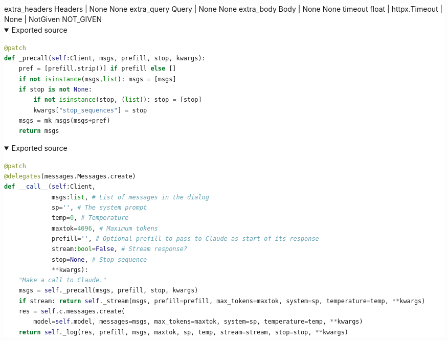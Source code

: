 <td>extra_headers</td>
<td>Headers | None</td>
<td>None</td>
<td></td>
</tr>
<tr class="odd">
<td>extra_query</td>
<td>Query | None</td>
<td>None</td>
<td></td>
</tr>
<tr class="even">
<td>extra_body</td>
<td>Body | None</td>
<td>None</td>
<td></td>
</tr>
<tr class="odd">
<td>timeout</td>
<td>float | httpx.Timeout | None | NotGiven</td>
<td>NOT_GIVEN</td>
<td></td>
</tr>
</tbody>
</table>

<details open class="code-fold">
<summary>Exported source</summary>

``` python
@patch
def _precall(self:Client, msgs, prefill, stop, kwargs):
    pref = [prefill.strip()] if prefill else []
    if not isinstance(msgs,list): msgs = [msgs]
    if stop is not None:
        if not isinstance(stop, (list)): stop = [stop]
        kwargs["stop_sequences"] = stop
    msgs = mk_msgs(msgs+pref)
    return msgs
```

</details>
<details open class="code-fold">
<summary>Exported source</summary>

``` python
@patch
@delegates(messages.Messages.create)
def __call__(self:Client,
             msgs:list, # List of messages in the dialog
             sp='', # The system prompt
             temp=0, # Temperature
             maxtok=4096, # Maximum tokens
             prefill='', # Optional prefill to pass to Claude as start of its response
             stream:bool=False, # Stream response?
             stop=None, # Stop sequence
             **kwargs):
    "Make a call to Claude."
    msgs = self._precall(msgs, prefill, stop, kwargs)
    if stream: return self._stream(msgs, prefill=prefill, max_tokens=maxtok, system=sp, temperature=temp, **kwargs)
    res = self.c.messages.create(
        model=self.model, messages=msgs, max_tokens=maxtok, system=sp, temperature=temp, **kwargs)
    return self._log(res, prefill, msgs, maxtok, sp, temp, stream=stream, stop=stop, **kwargs)
```
